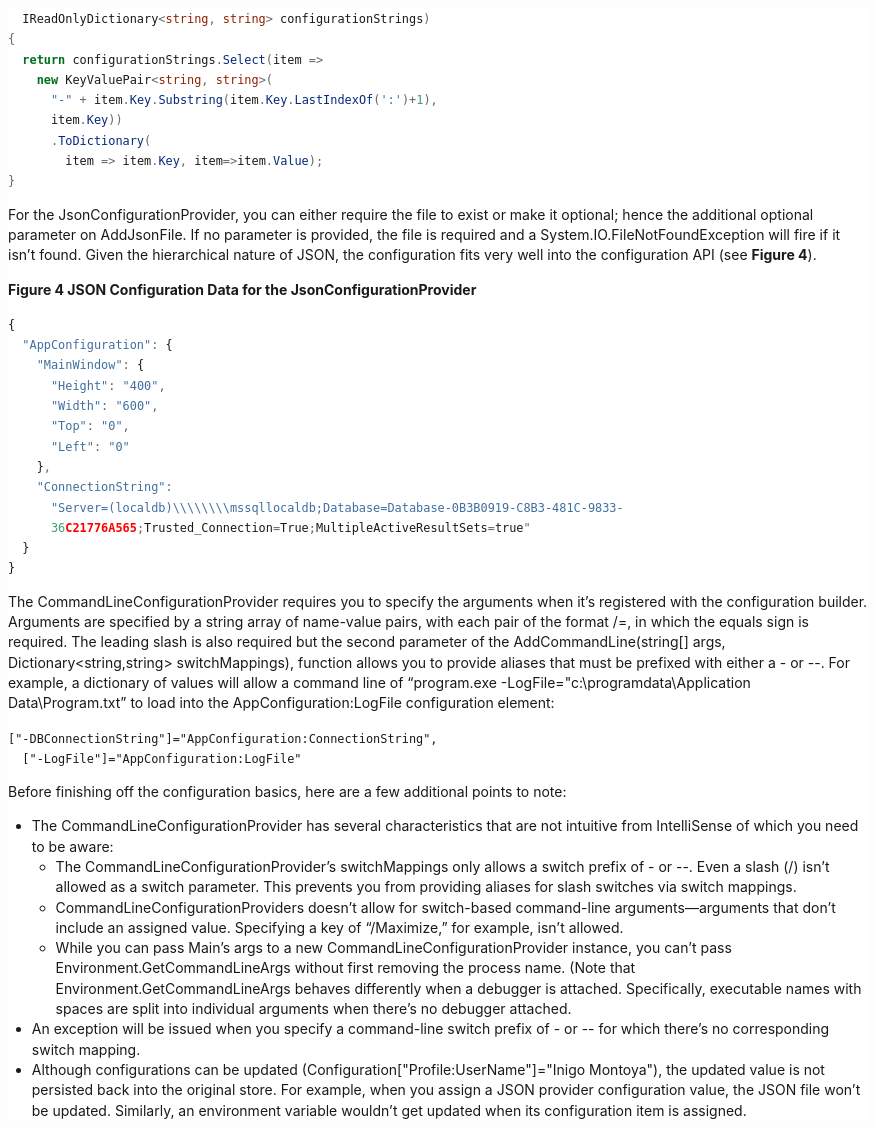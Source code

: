 ```csharp
  IReadOnlyDictionary<string, string> configurationStrings)
{
  return configurationStrings.Select(item =>
    new KeyValuePair<string, string>(
      "-" + item.Key.Substring(item.Key.LastIndexOf(':')+1),
      item.Key))
      .ToDictionary(
        item => item.Key, item=>item.Value);
}
```

For the JsonConfigurationProvider, you can either require the file to exist or make it optional; hence the additional optional parameter on AddJsonFile. If no parameter is provided, the file is required and a System.IO.FileNotFoundException will fire if it isn’t found. Given the hierarchical nature of JSON, the configuration fits very well into the configuration API (see **Figure 4**).

**Figure 4 JSON Configuration Data for the JsonConfigurationProvider**

```javascript
{
  "AppConfiguration": {
    "MainWindow": {
      "Height": "400",
      "Width": "600",
      "Top": "0",
      "Left": "0"
    },
    "ConnectionString":
      "Server=(localdb)\\\\\\\\mssqllocaldb;Database=Database-0B3B0919-C8B3-481C-9833-
      36C21776A565;Trusted_Connection=True;MultipleActiveResultSets=true"
  }
}
```

The CommandLineConfigurationProvider requires you to specify the arguments when it’s registered with the configuration builder. Arguments are specified by a string array of name-value pairs, with each pair of the format /<name>=<value>, in which the equals sign is required. The leading slash is also required but the second parameter of the AddCommandLine(string[] args, Dictionary<string,string> switchMappings), function allows you to provide aliases that must be prefixed with either a - or --. For example, a dictionary of values will allow a command line of “program.exe -LogFile="c:\\programdata\\Application Data\\Program.txt” to load into the AppConfiguration:LogFile configuration element:

```
["-DBConnectionString"]="AppConfiguration:ConnectionString",
  ["-LogFile"]="AppConfiguration:LogFile"
```

Before finishing off the configuration basics, here are a few additional points to note:

- The CommandLineConfigurationProvider has several characteristics that are not intuitive from IntelliSense of which you need to be aware:
    - The CommandLineConfigurationProvider’s switchMappings only allows a switch prefix of - or --. Even a slash (/) isn’t allowed as a switch parameter. This prevents you from providing aliases for slash switches via switch mappings.
    - CommandLineConfigurationProviders doesn’t allow for switch-based command-line arguments—arguments that don’t include an assigned value. Specifying a key of “/Maximize,” for example, isn’t allowed.
    - While you can pass Main’s args to a new CommandLineConfigurationProvider instance, you can’t pass Environment.GetCommandLineArgs without first removing the process name. (Note that Environment.GetCommandLineArgs behaves differently when a debugger is attached. Specifically, executable names with spaces are split into individual arguments when there’s no debugger attached.
- An exception will be issued when you specify a command-line switch prefix of - or -- for which there’s no corresponding switch mapping.
- Although configurations can be updated (Configuration["Profile:UserName"]="Inigo Montoya"), the updated value is not persisted back into the original store. For example, when you assign a JSON provider configuration value, the JSON file won’t be updated. Similarly, an environment variable wouldn’t get updated when its configuration item is assigned.